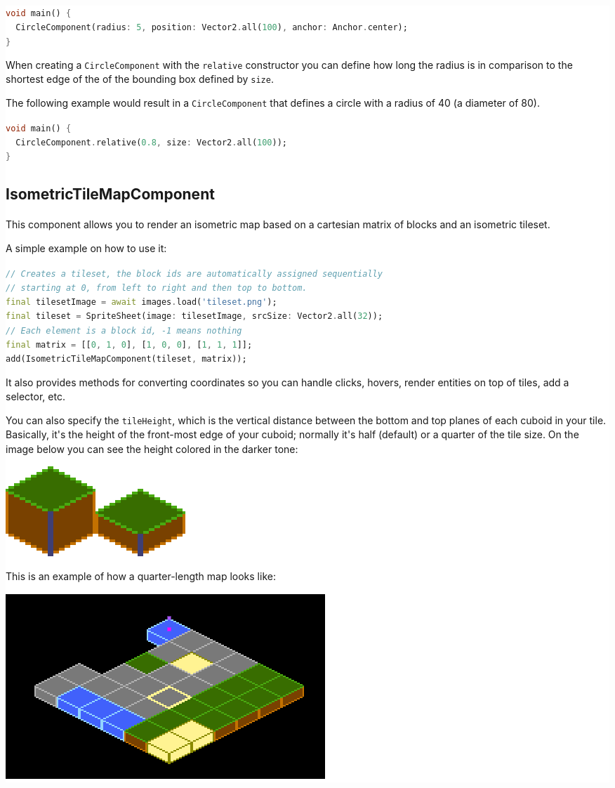 ```dart
void main() {
  CircleComponent(radius: 5, position: Vector2.all(100), anchor: Anchor.center);
}
```

When creating a `CircleComponent` with the `relative` constructor you can define how long the
radius is in comparison to the shortest edge of the of the bounding box defined by `size`.

The following example would result in a `CircleComponent` that defines a circle with a radius of 40
(a diameter of 80).

```dart
void main() {
  CircleComponent.relative(0.8, size: Vector2.all(100));
}
```


## IsometricTileMapComponent

This component allows you to render an isometric map based on a cartesian matrix of blocks and an
isometric tileset.

A simple example on how to use it:

```dart
// Creates a tileset, the block ids are automatically assigned sequentially
// starting at 0, from left to right and then top to bottom.
final tilesetImage = await images.load('tileset.png');
final tileset = SpriteSheet(image: tilesetImage, srcSize: Vector2.all(32));
// Each element is a block id, -1 means nothing
final matrix = [[0, 1, 0], [1, 0, 0], [1, 1, 1]];
add(IsometricTileMapComponent(tileset, matrix));
```

It also provides methods for converting coordinates so you can handle clicks, hovers, render
entities on top of tiles, add a selector, etc.

You can also specify the `tileHeight`, which is the vertical distance between the bottom and top
planes of each cuboid in your tile. Basically, it's the height of the front-most edge of your
cuboid; normally it's half (default) or a quarter of the tile size. On the image below you can see
the height colored in the darker tone:

![An example of how to determine the tileHeight](../images/tile-height-example.png)

This is an example of how a quarter-length map looks like:

![An example of a isometric map with selector](../images/isometric.png)